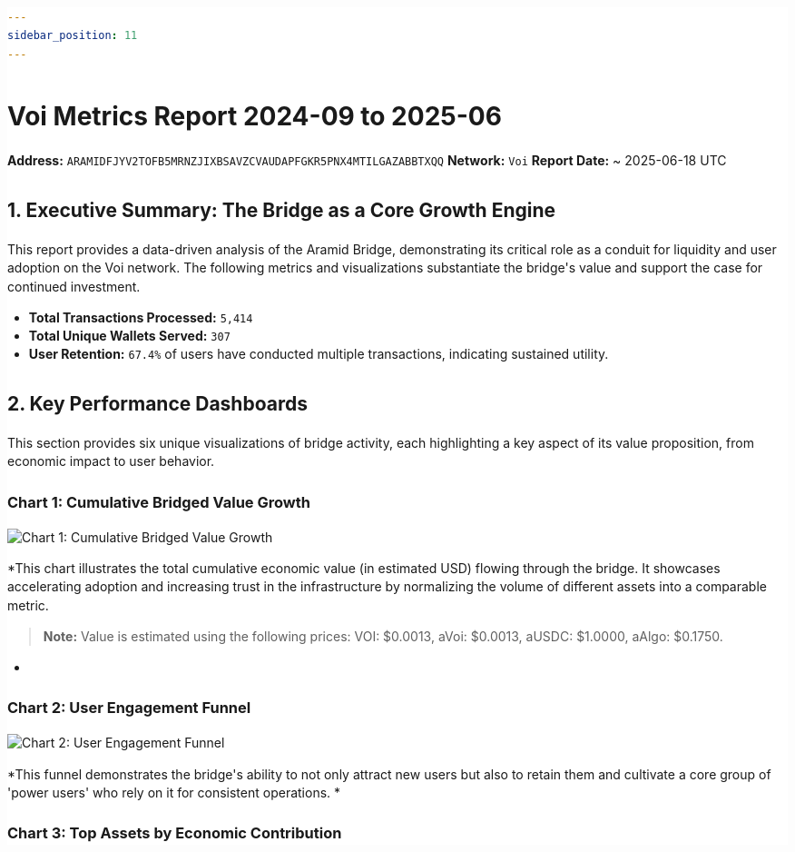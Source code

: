 ```yaml
---
sidebar_position: 11
---
```


# Voi Metrics Report 2024-09 to 2025-06

**Address:** `ARAMIDFJYV2TOFB5MRNZJIXBSAVZCVAUDAPFGKR5PNX4MTILGAZABBTXQQ`
**Network:** `Voi`
**Report Date:** ~ 2025-06-18 UTC

## 1. Executive Summary: The Bridge as a Core Growth Engine

This report provides a data-driven analysis of the Aramid Bridge, demonstrating its critical role as a conduit for liquidity and user adoption on the Voi network. The following metrics and visualizations substantiate the bridge's value and support the case for continued investment.

- **Total Transactions Processed:** `5,414`
- **Total Unique Wallets Served:** `307`
- **User Retention:** `67.4%` of users have conducted multiple transactions, indicating sustained utility.

## 2. Key Performance Dashboards

This section provides six unique visualizations of bridge activity, each highlighting a key aspect of its value proposition, from economic impact to user behavior.

### Chart 1: Cumulative Bridged Value Growth

![Chart 1: Cumulative Bridged Value Growth](https://github.com/user-attachments/assets/76b77544-a0a0-4472-ad19-bd6503dae20c)


*This chart illustrates the total cumulative economic value (in estimated USD) flowing through the bridge. It showcases accelerating adoption and increasing trust in the infrastructure by normalizing the volume of different assets into a comparable metric.

> **Note:** Value is estimated using the following prices: VOI: $0.0013, aVoi: $0.0013, aUSDC: $1.0000, aAlgo: $0.1750.
*

### Chart 2: User Engagement Funnel

![Chart 2: User Engagement Funnel](https://github.com/user-attachments/assets/4f7adf2d-07f5-461f-814b-896661146caa)


*This funnel demonstrates the bridge's ability to not only attract new users but also to retain them and cultivate a core group of 'power users' who rely on it for consistent operations.
*

### Chart 3: Top Assets by Economic Contribution
